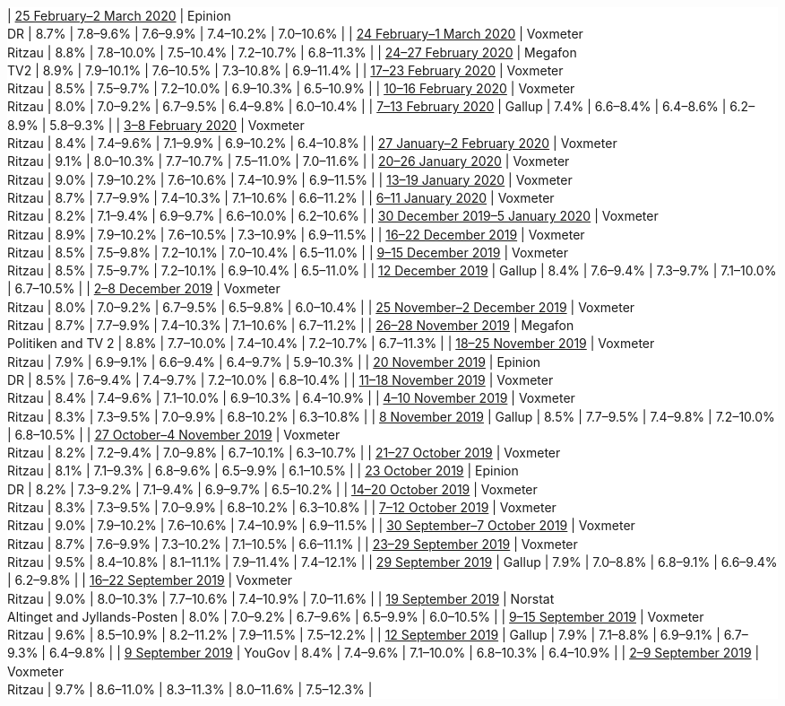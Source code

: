 | [25 February–2 March 2020](2020-03-02-Epinion.html) | Epinion <br> DR | 8.7% | 7.8–9.6% | 7.6–9.9% | 7.4–10.2% | 7.0–10.6% |
| [24 February–1 March 2020](2020-03-01-Voxmeter.html) | Voxmeter <br> Ritzau | 8.8% | 7.8–10.0% | 7.5–10.4% | 7.2–10.7% | 6.8–11.3% |
| [24–27 February 2020](2020-02-27-Megafon.html) | Megafon <br> TV2 | 8.9% | 7.9–10.1% | 7.6–10.5% | 7.3–10.8% | 6.9–11.4% |
| [17–23 February 2020](2020-02-23-Voxmeter.html) | Voxmeter <br> Ritzau | 8.5% | 7.5–9.7% | 7.2–10.0% | 6.9–10.3% | 6.5–10.9% |
| [10–16 February 2020](2020-02-16-Voxmeter.html) | Voxmeter <br> Ritzau | 8.0% | 7.0–9.2% | 6.7–9.5% | 6.4–9.8% | 6.0–10.4% |
| [7–13 February 2020](2020-02-13-Gallup.html) | Gallup | 7.4% | 6.6–8.4% | 6.4–8.6% | 6.2–8.9% | 5.8–9.3% |
| [3–8 February 2020](2020-02-08-Voxmeter.html) | Voxmeter <br> Ritzau | 8.4% | 7.4–9.6% | 7.1–9.9% | 6.9–10.2% | 6.4–10.8% |
| [27 January–2 February 2020](2020-02-02-Voxmeter.html) | Voxmeter <br> Ritzau | 9.1% | 8.0–10.3% | 7.7–10.7% | 7.5–11.0% | 7.0–11.6% |
| [20–26 January 2020](2020-01-26-Voxmeter.html) | Voxmeter <br> Ritzau | 9.0% | 7.9–10.2% | 7.6–10.6% | 7.4–10.9% | 6.9–11.5% |
| [13–19 January 2020](2020-01-19-Voxmeter.html) | Voxmeter <br> Ritzau | 8.7% | 7.7–9.9% | 7.4–10.3% | 7.1–10.6% | 6.6–11.2% |
| [6–11 January 2020](2020-01-11-Voxmeter.html) | Voxmeter <br> Ritzau | 8.2% | 7.1–9.4% | 6.9–9.7% | 6.6–10.0% | 6.2–10.6% |
| [30 December 2019–5 January 2020](2020-01-05-Voxmeter.html) | Voxmeter <br> Ritzau | 8.9% | 7.9–10.2% | 7.6–10.5% | 7.3–10.9% | 6.9–11.5% |
| [16–22 December 2019](2019-12-22-Voxmeter.html) | Voxmeter <br> Ritzau | 8.5% | 7.5–9.8% | 7.2–10.1% | 7.0–10.4% | 6.5–11.0% |
| [9–15 December 2019](2019-12-15-Voxmeter.html) | Voxmeter <br> Ritzau | 8.5% | 7.5–9.7% | 7.2–10.1% | 6.9–10.4% | 6.5–11.0% |
| [12 December 2019](2019-12-12-Gallup.html) | Gallup | 8.4% | 7.6–9.4% | 7.3–9.7% | 7.1–10.0% | 6.7–10.5% |
| [2–8 December 2019](2019-12-08-Voxmeter.html) | Voxmeter <br> Ritzau | 8.0% | 7.0–9.2% | 6.7–9.5% | 6.5–9.8% | 6.0–10.4% |
| [25 November–2 December 2019](2019-12-02-Voxmeter.html) | Voxmeter <br> Ritzau | 8.7% | 7.7–9.9% | 7.4–10.3% | 7.1–10.6% | 6.7–11.2% |
| [26–28 November 2019](2019-11-28-Megafon.html) | Megafon <br> Politiken and TV 2 | 8.8% | 7.7–10.0% | 7.4–10.4% | 7.2–10.7% | 6.7–11.3% |
| [18–25 November 2019](2019-11-25-Voxmeter.html) | Voxmeter <br> Ritzau | 7.9% | 6.9–9.1% | 6.6–9.4% | 6.4–9.7% | 5.9–10.3% |
| [20 November 2019](2019-11-20-Epinion.html) | Epinion <br> DR | 8.5% | 7.6–9.4% | 7.4–9.7% | 7.2–10.0% | 6.8–10.4% |
| [11–18 November 2019](2019-11-18-Voxmeter.html) | Voxmeter <br> Ritzau | 8.4% | 7.4–9.6% | 7.1–10.0% | 6.9–10.3% | 6.4–10.9% |
| [4–10 November 2019](2019-11-10-Voxmeter.html) | Voxmeter <br> Ritzau | 8.3% | 7.3–9.5% | 7.0–9.9% | 6.8–10.2% | 6.3–10.8% |
| [8 November 2019](2019-11-08-Gallup.html) | Gallup | 8.5% | 7.7–9.5% | 7.4–9.8% | 7.2–10.0% | 6.8–10.5% |
| [27 October–4 November 2019](2019-11-04-Voxmeter.html) | Voxmeter <br> Ritzau | 8.2% | 7.2–9.4% | 7.0–9.8% | 6.7–10.1% | 6.3–10.7% |
| [21–27 October 2019](2019-10-27-Voxmeter.html) | Voxmeter <br> Ritzau | 8.1% | 7.1–9.3% | 6.8–9.6% | 6.5–9.9% | 6.1–10.5% |
| [23 October 2019](2019-10-23-Epinion.html) | Epinion <br> DR | 8.2% | 7.3–9.2% | 7.1–9.4% | 6.9–9.7% | 6.5–10.2% |
| [14–20 October 2019](2019-10-20-Voxmeter.html) | Voxmeter <br> Ritzau | 8.3% | 7.3–9.5% | 7.0–9.9% | 6.8–10.2% | 6.3–10.8% |
| [7–12 October 2019](2019-10-12-Voxmeter.html) | Voxmeter <br> Ritzau | 9.0% | 7.9–10.2% | 7.6–10.6% | 7.4–10.9% | 6.9–11.5% |
| [30 September–7 October 2019](2019-10-07-Voxmeter.html) | Voxmeter <br> Ritzau | 8.7% | 7.6–9.9% | 7.3–10.2% | 7.1–10.5% | 6.6–11.1% |
| [23–29 September 2019](2019-09-29-Voxmeter.html) | Voxmeter <br> Ritzau | 9.5% | 8.4–10.8% | 8.1–11.1% | 7.9–11.4% | 7.4–12.1% |
| [29 September 2019](2019-09-29-Gallup.html) | Gallup | 7.9% | 7.0–8.8% | 6.8–9.1% | 6.6–9.4% | 6.2–9.8% |
| [16–22 September 2019](2019-09-22-Voxmeter.html) | Voxmeter <br> Ritzau | 9.0% | 8.0–10.3% | 7.7–10.6% | 7.4–10.9% | 7.0–11.6% |
| [19 September 2019](2019-09-19-Norstat.html) | Norstat <br> Altinget and Jyllands-Posten | 8.0% | 7.0–9.2% | 6.7–9.6% | 6.5–9.9% | 6.0–10.5% |
| [9–15 September 2019](2019-09-15-Voxmeter.html) | Voxmeter <br> Ritzau | 9.6% | 8.5–10.9% | 8.2–11.2% | 7.9–11.5% | 7.5–12.2% |
| [12 September 2019](2019-09-12-Gallup.html) | Gallup | 7.9% | 7.1–8.8% | 6.9–9.1% | 6.7–9.3% | 6.4–9.8% |
| [9 September 2019](2019-09-09-YouGov.html) | YouGov | 8.4% | 7.4–9.6% | 7.1–10.0% | 6.8–10.3% | 6.4–10.9% |
| [2–9 September 2019](2019-09-09-Voxmeter.html) | Voxmeter <br> Ritzau | 9.7% | 8.6–11.0% | 8.3–11.3% | 8.0–11.6% | 7.5–12.3% |